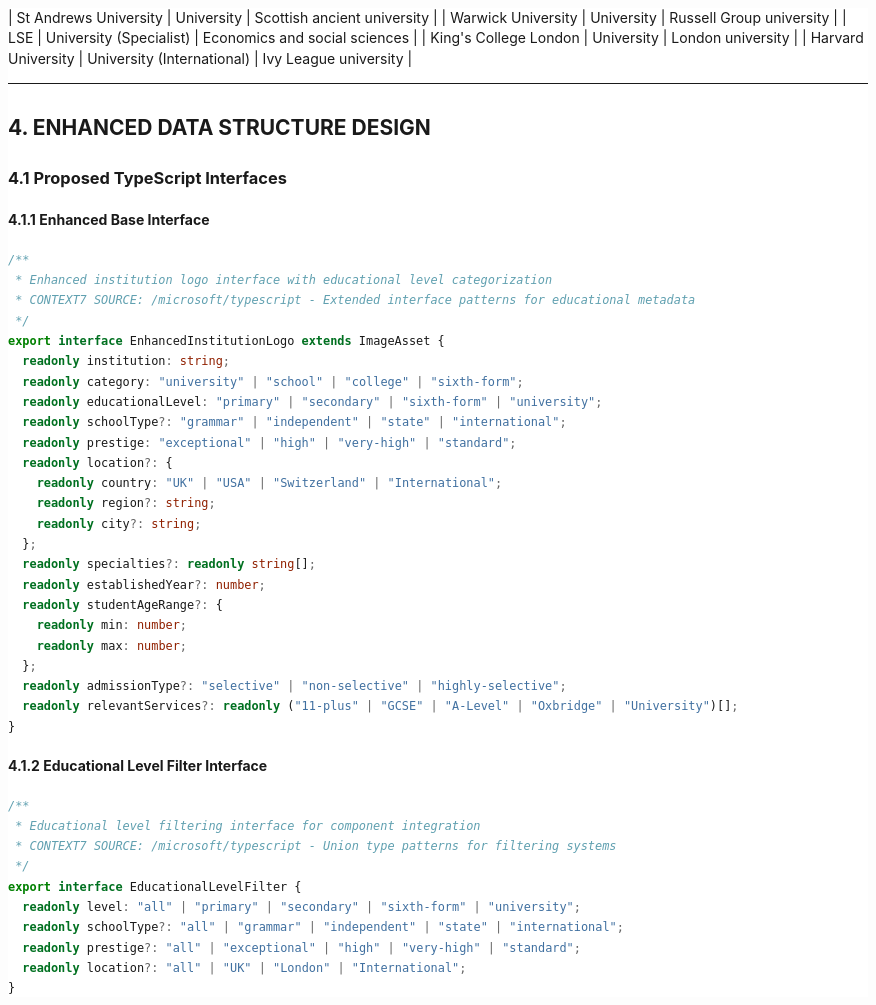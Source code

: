 | St Andrews University | University | Scottish ancient university |
| Warwick University | University | Russell Group university |
| LSE | University (Specialist) | Economics and social sciences |
| King's College London | University | London university |
| Harvard University | University (International) | Ivy League university |

---

## 4. ENHANCED DATA STRUCTURE DESIGN

### 4.1 Proposed TypeScript Interfaces

#### 4.1.1 Enhanced Base Interface
```typescript
/**
 * Enhanced institution logo interface with educational level categorization
 * CONTEXT7 SOURCE: /microsoft/typescript - Extended interface patterns for educational metadata
 */
export interface EnhancedInstitutionLogo extends ImageAsset {
  readonly institution: string;
  readonly category: "university" | "school" | "college" | "sixth-form";
  readonly educationalLevel: "primary" | "secondary" | "sixth-form" | "university";
  readonly schoolType?: "grammar" | "independent" | "state" | "international";
  readonly prestige: "exceptional" | "high" | "very-high" | "standard";
  readonly location?: {
    readonly country: "UK" | "USA" | "Switzerland" | "International";
    readonly region?: string;
    readonly city?: string;
  };
  readonly specialties?: readonly string[];
  readonly establishedYear?: number;
  readonly studentAgeRange?: {
    readonly min: number;
    readonly max: number;
  };
  readonly admissionType?: "selective" | "non-selective" | "highly-selective";
  readonly relevantServices?: readonly ("11-plus" | "GCSE" | "A-Level" | "Oxbridge" | "University")[];
}
```

#### 4.1.2 Educational Level Filter Interface
```typescript
/**
 * Educational level filtering interface for component integration
 * CONTEXT7 SOURCE: /microsoft/typescript - Union type patterns for filtering systems
 */
export interface EducationalLevelFilter {
  readonly level: "all" | "primary" | "secondary" | "sixth-form" | "university";
  readonly schoolType?: "all" | "grammar" | "independent" | "state" | "international";
  readonly prestige?: "all" | "exceptional" | "high" | "very-high" | "standard";
  readonly location?: "all" | "UK" | "London" | "International";
}
```
